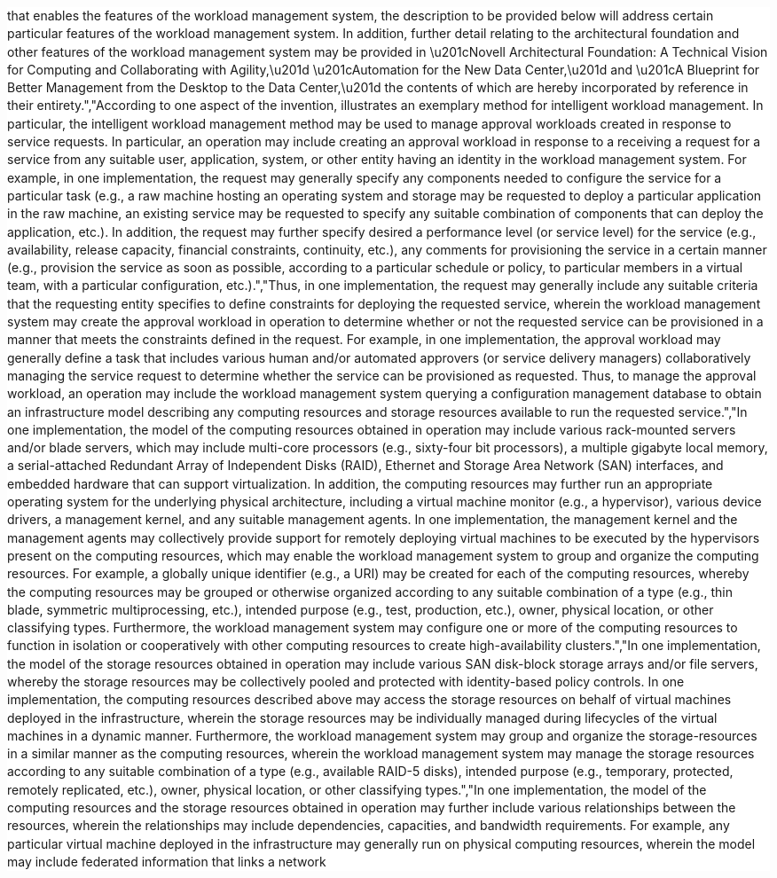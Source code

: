 that enables the features of the workload management system, the description to be provided below will address certain particular features of the workload management system. In addition, further detail relating to the architectural foundation and other features of the workload management system may be provided in \u201cNovell Architectural Foundation: A Technical Vision for Computing and Collaborating with Agility,\u201d \u201cAutomation for the New Data Center,\u201d and \u201cA Blueprint for Better Management from the Desktop to the Data Center,\u201d the contents of which are hereby incorporated by reference in their entirety.","According to one aspect of the invention,  illustrates an exemplary method  for intelligent workload management. In particular, the intelligent workload management method  may be used to manage approval workloads created in response to service requests. In particular, an operation  may include creating an approval workload in response to a receiving a request for a service from any suitable user, application, system, or other entity having an identity in the workload management system. For example, in one implementation, the request may generally specify any components needed to configure the service for a particular task (e.g., a raw machine hosting an operating system and storage may be requested to deploy a particular application in the raw machine, an existing service may be requested to specify any suitable combination of components that can deploy the application, etc.). In addition, the request may further specify desired a performance level (or service level) for the service (e.g., availability, release capacity, financial constraints, continuity, etc.), any comments for provisioning the service in a certain manner (e.g., provision the service as soon as possible, according to a particular schedule or policy, to particular members in a virtual team, with a particular configuration, etc.).","Thus, in one implementation, the request may generally include any suitable criteria that the requesting entity specifies to define constraints for deploying the requested service, wherein the workload management system may create the approval workload in operation  to determine whether or not the requested service can be provisioned in a manner that meets the constraints defined in the request. For example, in one implementation, the approval workload may generally define a task that includes various human and\/or automated approvers (or service delivery managers) collaboratively managing the service request to determine whether the service can be provisioned as requested. Thus, to manage the approval workload, an operation  may include the workload management system querying a configuration management database to obtain an infrastructure model describing any computing resources and storage resources available to run the requested service.","In one implementation, the model of the computing resources obtained in operation  may include various rack-mounted servers and\/or blade servers, which may include multi-core processors (e.g., sixty-four bit processors), a multiple gigabyte local memory, a serial-attached Redundant Array of Independent Disks (RAID), Ethernet and Storage Area Network (SAN) interfaces, and embedded hardware that can support virtualization. In addition, the computing resources may further run an appropriate operating system for the underlying physical architecture, including a virtual machine monitor (e.g., a hypervisor), various device drivers, a management kernel, and any suitable management agents. In one implementation, the management kernel and the management agents may collectively provide support for remotely deploying virtual machines to be executed by the hypervisors present on the computing resources, which may enable the workload management system to group and organize the computing resources. For example, a globally unique identifier (e.g., a URI) may be created for each of the computing resources, whereby the computing resources may be grouped or otherwise organized according to any suitable combination of a type (e.g., thin blade, symmetric multiprocessing, etc.), intended purpose (e.g., test, production, etc.), owner, physical location, or other classifying types. Furthermore, the workload management system may configure one or more of the computing resources to function in isolation or cooperatively with other computing resources to create high-availability clusters.","In one implementation, the model of the storage resources obtained in operation  may include various SAN disk-block storage arrays and\/or file servers, whereby the storage resources may be collectively pooled and protected with identity-based policy controls. In one implementation, the computing resources described above may access the storage resources on behalf of virtual machines deployed in the infrastructure, wherein the storage resources may be individually managed during lifecycles of the virtual machines in a dynamic manner. Furthermore, the workload management system may group and organize the storage-resources in a similar manner as the computing resources, wherein the workload management system may manage the storage resources according to any suitable combination of a type (e.g., available RAID-5 disks), intended purpose (e.g., temporary, protected, remotely replicated, etc.), owner, physical location, or other classifying types.","In one implementation, the model of the computing resources and the storage resources obtained in operation  may further include various relationships between the resources, wherein the relationships may include dependencies, capacities, and bandwidth requirements. For example, any particular virtual machine deployed in the infrastructure may generally run on physical computing resources, wherein the model may include federated information that links a network